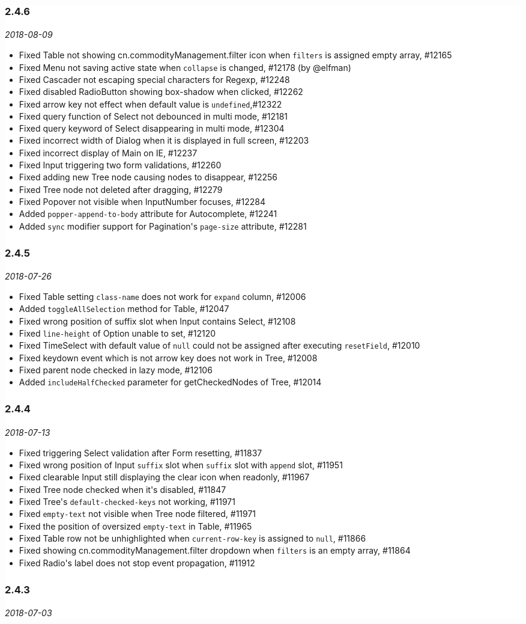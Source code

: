 ### 2.4.6

*2018-08-09*

- Fixed Table not showing cn.commodityManagement.filter icon when `filters` is assigned empty array, #12165
- Fixed Menu not saving active state when `collapse` is changed, #12178 (by @elfman)
- Fixed Cascader not escaping special characters for Regexp, #12248
- Fixed disabled RadioButton showing box-shadow when clicked, #12262
- Fixed arrow key not effect when default value is `undefined`,#12322
- Fixed query function of Select not debounced in multi mode, #12181
- Fixed query keyword of Select disappearing in multi mode, #12304
- Fixed incorrect width of Dialog when it is displayed in full screen, #12203
- Fixed incorrect display of Main on IE, #12237
- Fixed Input triggering two form validations, #12260
- Fixed adding new Tree node causing nodes to disappear, #12256
- Fixed Tree node not deleted after dragging, #12279
- Fixed Popover not visible when InputNumber focuses, #12284
- Added `popper-append-to-body` attribute for Autocomplete, #12241
- Added `sync` modifier support for Pagination's `page-size` attribute, #12281

### 2.4.5

*2018-07-26*

- Fixed Table setting `class-name` does not work for `expand` column, #12006
- Added `toggleAllSelection` method for Table, #12047
- Fixed wrong position of suffix slot when Input contains Select, #12108
- Fixed `line-height` of Option unable to set, #12120
- Fixed TimeSelect with default value of `null` could not be assigned after executing `resetField`, #12010
- Fixed keydown event which is not arrow key does not work in Tree, #12008
- Fixed parent node checked in lazy mode, #12106
- Added `includeHalfChecked` parameter for getCheckedNodes of Tree, #12014

### 2.4.4

*2018-07-13*

- Fixed triggering Select validation after Form resetting, #11837
- Fixed wrong position of Input `suffix` slot when `suffix` slot with `append` slot, #11951
- Fixed clearable Input still displaying the clear icon when readonly, #11967
- Fixed Tree node checked when it's disabled, #11847
- Fixed Tree's `default-checked-keys` not working, #11971
- Fixed `empty-text` not visible when Tree node filtered, #11971
- Fixed the position of oversized `empty-text` in Table, #11965
- Fixed Table row not be unhighlighted when `current-row-key` is assigned to `null`, #11866
- Fixed showing cn.commodityManagement.filter dropdown when `filters` is an empty array, #11864
- Fixed Radio's label does not stop event propagation, #11912

### 2.4.3

*2018-07-03*
